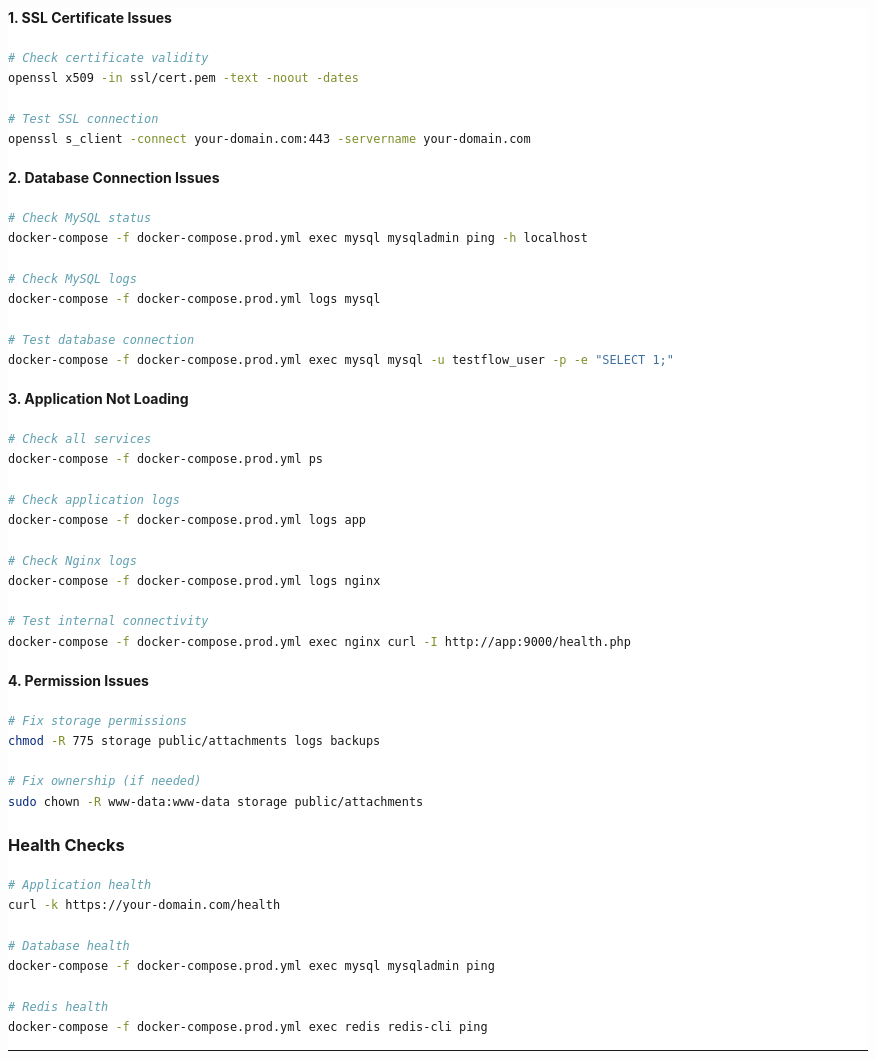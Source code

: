 #### **1. SSL Certificate Issues**
```bash
# Check certificate validity
openssl x509 -in ssl/cert.pem -text -noout -dates

# Test SSL connection
openssl s_client -connect your-domain.com:443 -servername your-domain.com
```

#### **2. Database Connection Issues**
```bash
# Check MySQL status
docker-compose -f docker-compose.prod.yml exec mysql mysqladmin ping -h localhost

# Check MySQL logs
docker-compose -f docker-compose.prod.yml logs mysql

# Test database connection
docker-compose -f docker-compose.prod.yml exec mysql mysql -u testflow_user -p -e "SELECT 1;"
```

#### **3. Application Not Loading**
```bash
# Check all services
docker-compose -f docker-compose.prod.yml ps

# Check application logs
docker-compose -f docker-compose.prod.yml logs app

# Check Nginx logs
docker-compose -f docker-compose.prod.yml logs nginx

# Test internal connectivity
docker-compose -f docker-compose.prod.yml exec nginx curl -I http://app:9000/health.php
```

#### **4. Permission Issues**
```bash
# Fix storage permissions
chmod -R 775 storage public/attachments logs backups

# Fix ownership (if needed)
sudo chown -R www-data:www-data storage public/attachments
```

### **Health Checks**
```bash
# Application health
curl -k https://your-domain.com/health

# Database health
docker-compose -f docker-compose.prod.yml exec mysql mysqladmin ping

# Redis health
docker-compose -f docker-compose.prod.yml exec redis redis-cli ping
```

---